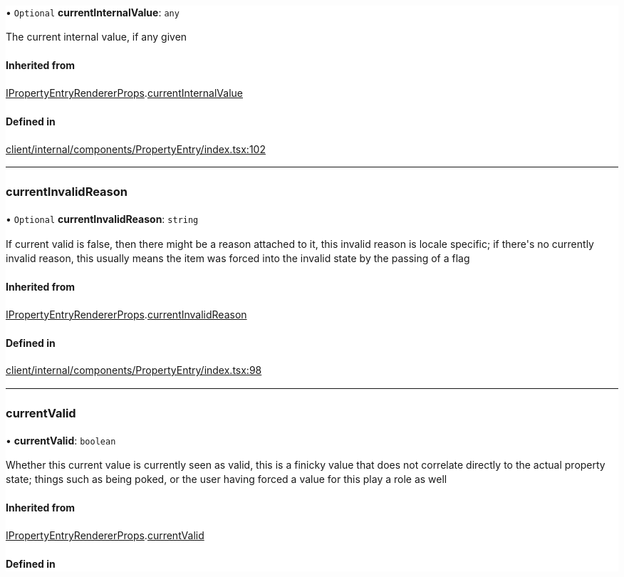 • `Optional` **currentInternalValue**: `any`

The current internal value, if any given

#### Inherited from

[IPropertyEntryRendererProps](client_internal_components_PropertyEntry.IPropertyEntryRendererProps.md).[currentInternalValue](client_internal_components_PropertyEntry.IPropertyEntryRendererProps.md#currentinternalvalue)

#### Defined in

[client/internal/components/PropertyEntry/index.tsx:102](https://github.com/onzag/itemize/blob/73e0c39e/client/internal/components/PropertyEntry/index.tsx#L102)

___

### currentInvalidReason

• `Optional` **currentInvalidReason**: `string`

If current valid is false, then there might be a reason
attached to it, this invalid reason is locale specific;
if there's no currently invalid reason, this usually means
the item was forced into the invalid state by the passing
of a flag

#### Inherited from

[IPropertyEntryRendererProps](client_internal_components_PropertyEntry.IPropertyEntryRendererProps.md).[currentInvalidReason](client_internal_components_PropertyEntry.IPropertyEntryRendererProps.md#currentinvalidreason)

#### Defined in

[client/internal/components/PropertyEntry/index.tsx:98](https://github.com/onzag/itemize/blob/73e0c39e/client/internal/components/PropertyEntry/index.tsx#L98)

___

### currentValid

• **currentValid**: `boolean`

Whether this current value is currently seen as valid, this is a finicky
value that does not correlate directly to the actual property
state; things such as being poked, or the user having forced
a value for this play a role as well

#### Inherited from

[IPropertyEntryRendererProps](client_internal_components_PropertyEntry.IPropertyEntryRendererProps.md).[currentValid](client_internal_components_PropertyEntry.IPropertyEntryRendererProps.md#currentvalid)

#### Defined in

